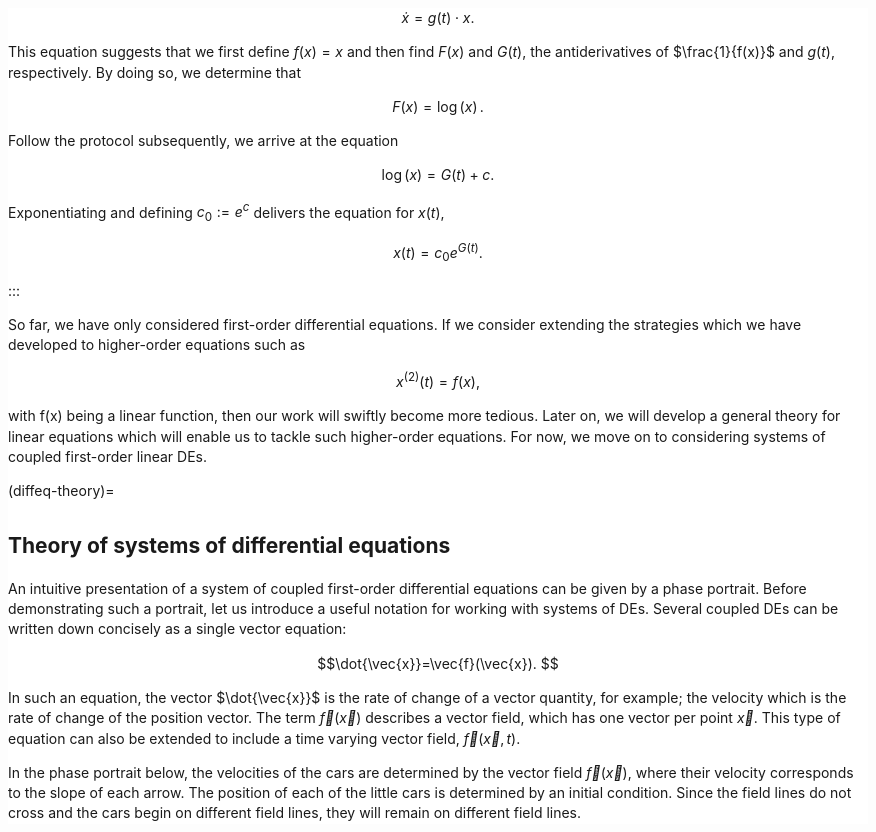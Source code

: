 $$\dot{x}= g(t) \cdot x. $$

This equation suggests that we first define $f(x)=x$ and then find
$F(x)$ and $G(t)$, the antiderivatives of $\frac{1}{f(x)}$ and $g(t)$,
respectively. By doing so, we determine that

$$F(x) = \log(x) \, .$$

Follow the protocol subsequently, we arrive at the equation

$$\log(x) = G(t) + c.$$

Exponentiating and defining $c_0:=e^c$ delivers the equation for
$x(t)$,

$$x(t)= c_0 e^{G(t)} .$$

:::

So far, we have only considered first-order differential equations. If
we consider extending the strategies which we have developed to
higher-order equations such as

$$x^{(2)}(t)=f(x), $$

with f(x) being a linear function, then our work will swiftly become
more tedious. Later on, we will develop a general theory for linear
equations which will enable us to tackle such higher-order
equations. For now, we move on to considering systems of coupled
first-order linear DEs.

(diffeq-theory)=
## Theory of systems of differential equations

<iframe width="100%" height=315 src="https://www.youtube-nocookie.com/embed/4VoSMc08nQA?rel=0" frameborder="0" allow="accelerometer; autoplay; encrypted-media; gyroscope; picture-in-picture" allowfullscreen></iframe>

An intuitive presentation of a system of coupled first-order
differential equations can be given by a phase portrait. Before
demonstrating such a portrait, let us introduce a useful notation for
working with systems of DEs. Several coupled DEs can be written down
concisely as a single vector equation:

$$\dot{\vec{x}}=\vec{f}(\vec{x}). $$

In such an equation, the vector $\dot{\vec{x}}$ is the rate of change
of a vector quantity, for example; the velocity which is the rate of
change of the position vector. The term $\vec{f}(\vec{x})$ describes a
vector field, which has one vector per point $\vec{x}$. This type of
equation can also be extended to include a time varying vector field,
$\vec{f}(\vec{x},t)$.

In the phase portrait below, the velocities of the cars are determined
by the vector field $\vec{f}(\vec{x})$, where their velocity
corresponds to the slope of each arrow. The position of each of the
little cars is determined by an initial condition. Since the field
lines do not cross and the cars begin on different field lines, they
will remain on different field lines.
